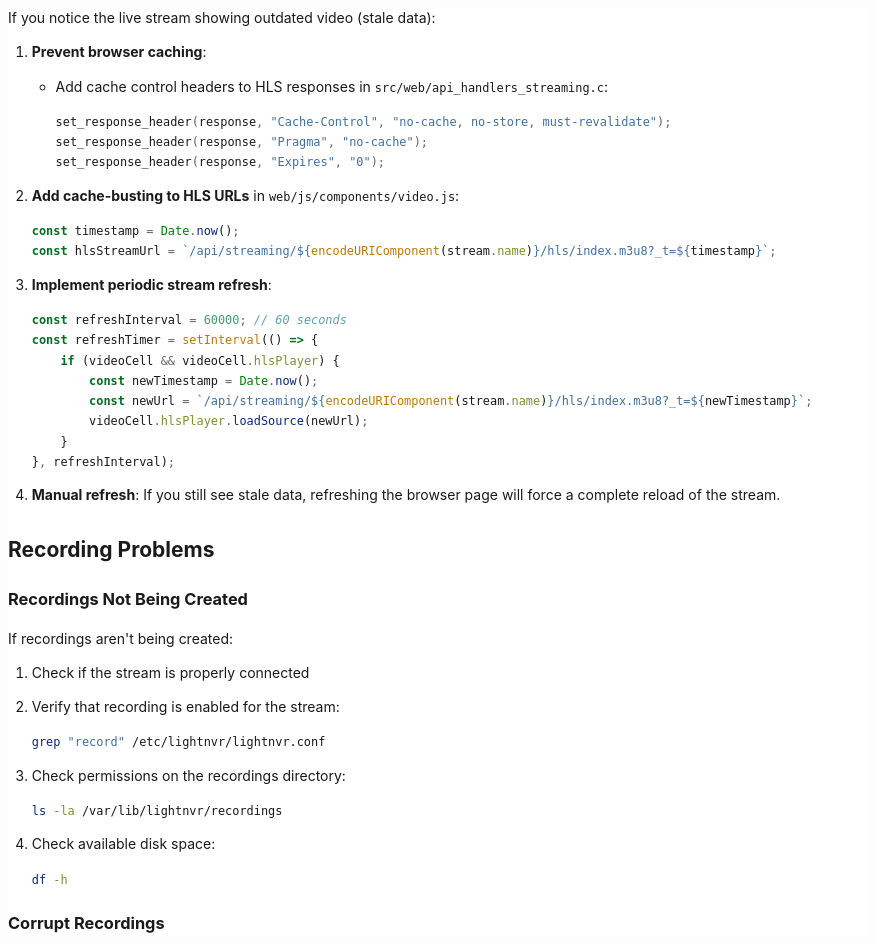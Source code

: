 If you notice the live stream showing outdated video (stale data):

1. **Prevent browser caching**:
   - Add cache control headers to HLS responses in `src/web/api_handlers_streaming.c`:
     ```c
     set_response_header(response, "Cache-Control", "no-cache, no-store, must-revalidate");
     set_response_header(response, "Pragma", "no-cache");
     set_response_header(response, "Expires", "0");
     ```

2. **Add cache-busting to HLS URLs** in `web/js/components/video.js`:
   ```javascript
   const timestamp = Date.now();
   const hlsStreamUrl = `/api/streaming/${encodeURIComponent(stream.name)}/hls/index.m3u8?_t=${timestamp}`;
   ```

3. **Implement periodic stream refresh**:
   ```javascript
   const refreshInterval = 60000; // 60 seconds
   const refreshTimer = setInterval(() => {
       if (videoCell && videoCell.hlsPlayer) {
           const newTimestamp = Date.now();
           const newUrl = `/api/streaming/${encodeURIComponent(stream.name)}/hls/index.m3u8?_t=${newTimestamp}`;
           videoCell.hlsPlayer.loadSource(newUrl);
       }
   }, refreshInterval);
   ```

4. **Manual refresh**: If you still see stale data, refreshing the browser page will force a complete reload of the stream.

## Recording Problems

### Recordings Not Being Created

If recordings aren't being created:

1. Check if the stream is properly connected
2. Verify that recording is enabled for the stream:
   ```bash
   grep "record" /etc/lightnvr/lightnvr.conf
   ```

3. Check permissions on the recordings directory:
   ```bash
   ls -la /var/lib/lightnvr/recordings
   ```

4. Check available disk space:
   ```bash
   df -h
   ```

### Corrupt Recordings
